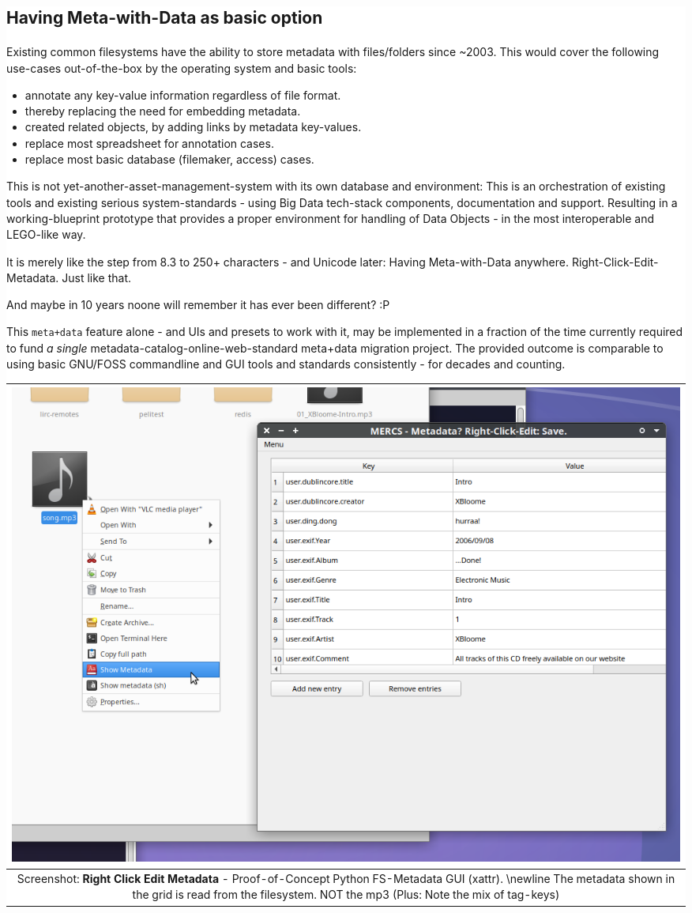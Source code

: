 
## Having Meta-with-Data as basic option

Existing common filesystems have the ability to store metadata with files/folders since ~2003.
This would cover the following use-cases out-of-the-box by the operating system and basic tools:

  * annotate any key-value information regardless of file format.
  * thereby replacing the need for embedding metadata.
  * created related objects, by adding links by metadata key-values.
  * replace most spreadsheet for annotation cases.
  * replace most basic database (filemaker, access) cases.

This is not yet-another-asset-management-system with its own database and environment: This is an orchestration of existing tools and existing serious system-standards - using Big Data tech-stack components, documentation and support. Resulting in a working-blueprint prototype that provides a proper environment for handling of Data Objects - in the most interoperable and LEGO-like way.

It is merely like the step from 8.3 to 250+ characters - and Unicode later:
Having Meta-with-Data anywhere. Right-Click-Edit-Metadata. Just like that.

And maybe in 10 years noone will remember it has ever been different? :P

This `meta+data` feature alone - and UIs and presets to work with it, may be implemented in a fraction of the time currently required to fund *a single* metadata-catalog-online-web-standard meta+data migration project. The provided outcome is comparable to using basic GNU/FOSS commandline and GUI tools and standards consistently - for decades and counting.

| ![Screenshot: **Right Click Edit Metadata** -  Proof-of-Concept Python FS-Metadata GUI (xattr). The metadata shown in the grid is read from the filesystem. NOT the mp3 (Plus: Note the mix of tag-keys)](../res/pyQtThunar-rightclickedit-metadata.png) |
|:--:|
| Screenshot: **Right Click Edit Metadata** -  Proof-of-Concept Python FS-Metadata GUI (xattr). \newline The metadata shown in the grid is read from the filesystem. NOT the mp3 (Plus: Note the mix of tag-keys) |
